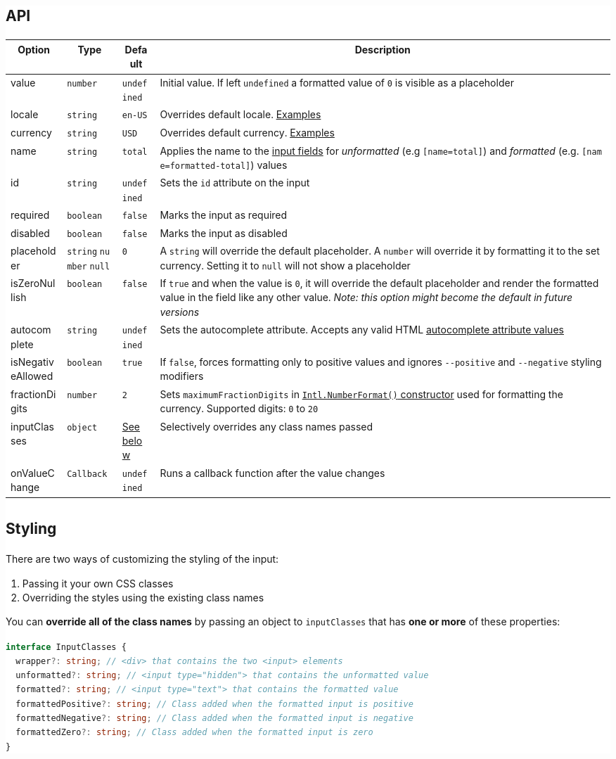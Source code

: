 ## API

Option            | Type            | Default     | Description |
----------------- | --------------- | ----------- | ----------- |
value             | `number`        | `undefined` | Initial value. If left `undefined` a formatted value of `0` is visible as a placeholder |
locale            | `string`        | `en-US`     | Overrides default locale. [Examples](https://gist.github.com/ncreated/9934896) |
currency          | `string`        | `USD`       | Overrides default currency. [Examples](https://www.xe.com/symbols/) |
name              | `string`        | `total`     | Applies the name to the [input fields](#how-it-works) for _unformatted_ (e.g `[name=total]`) and _formatted_ (e.g. `[name=formatted-total]`) values |
id                | `string`        | `undefined` | Sets the `id` attribute on the input |
required          | `boolean`       | `false`     | Marks the input as required |
disabled          | `boolean`       | `false`     | Marks the input as disabled |
placeholder       | `string` `number` `null` | `0`         | A `string` will override the default placeholder. A `number` will override  it by formatting it to the set currency. Setting it to `null` will not show a placeholder   |
isZeroNullish | `boolean`       | `false`      | If `true` and when the value is `0`, it will override the default placeholder and render the formatted value in the field like any other value. _Note: this option might become the default in future versions_                                   |
autocomplete      | `string`        | `undefined` | Sets the autocomplete attribute. Accepts any valid HTML [autocomplete attribute values](https://developer.mozilla.org/en-US/docs/Web/HTML/Attributes/autocomplete#values) |
isNegativeAllowed | `boolean`       | `true`      | If `false`, forces formatting only to positive values and ignores `--positive` and `--negative` styling modifiers                                   |
fractionDigits    | `number`        | `2`         | Sets `maximumFractionDigits` in [`Intl.NumberFormat()` constructor](https://developer.mozilla.org/en-US/docs/Web/JavaScript/Reference/Global_Objects/Intl/NumberFormat/NumberFormat#minimumfractiondigits) used for formatting the currency. Supported digits: `0` to `20` |
inputClasses      | `object`        | [See below](#Styling)         | Selectively overrides any class names passed |
onValueChange     | `Callback`      | `undefined` | Runs a callback function after the value changes |

## Styling

There are two ways of customizing the styling of the input:
1. Passing it your own CSS classes
2. Overriding the styles using the existing class names

You can **override all of the class names** by passing an object to `inputClasses` that has **one or more** of these properties:

```typescript
interface InputClasses {
  wrapper?: string; // <div> that contains the two <input> elements
  unformatted?: string; // <input type="hidden"> that contains the unformatted value
  formatted?: string; // <input type="text"> that contains the formatted value
  formattedPositive?: string; // Class added when the formatted input is positive
  formattedNegative?: string; // Class added when the formatted input is negative
  formattedZero?: string; // Class added when the formatted input is zero
}
```
